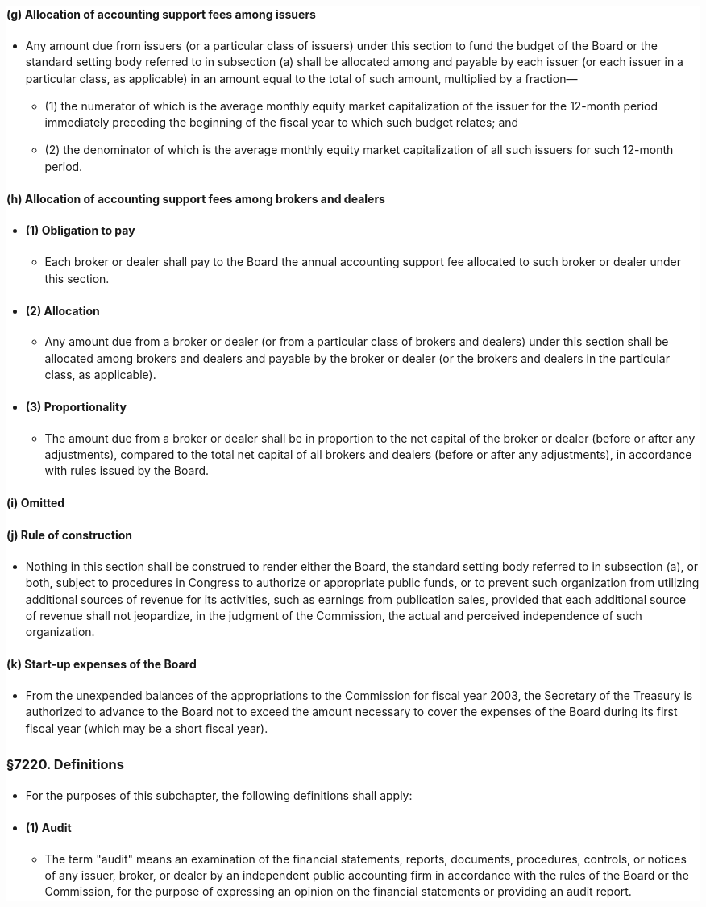 #### (g) Allocation of accounting support fees among issuers
* Any amount due from issuers (or a particular class of issuers) under this section to fund the budget of the Board or the standard setting body referred to in subsection (a) shall be allocated among and payable by each issuer (or each issuer in a particular class, as applicable) in an amount equal to the total of such amount, multiplied by a fraction—

  * (1) the numerator of which is the average monthly equity market capitalization of the issuer for the 12-month period immediately preceding the beginning of the fiscal year to which such budget relates; and

  * (2) the denominator of which is the average monthly equity market capitalization of all such issuers for such 12-month period.

#### (h) Allocation of accounting support fees among brokers and dealers
* #### (1) Obligation to pay
  * Each broker or dealer shall pay to the Board the annual accounting support fee allocated to such broker or dealer under this section.

* #### (2) Allocation
  * Any amount due from a broker or dealer (or from a particular class of brokers and dealers) under this section shall be allocated among brokers and dealers and payable by the broker or dealer (or the brokers and dealers in the particular class, as applicable).

* #### (3) Proportionality
  * The amount due from a broker or dealer shall be in proportion to the net capital of the broker or dealer (before or after any adjustments), compared to the total net capital of all brokers and dealers (before or after any adjustments), in accordance with rules issued by the Board.

#### (i) Omitted
#### (j) Rule of construction
* Nothing in this section shall be construed to render either the Board, the standard setting body referred to in subsection (a), or both, subject to procedures in Congress to authorize or appropriate public funds, or to prevent such organization from utilizing additional sources of revenue for its activities, such as earnings from publication sales, provided that each additional source of revenue shall not jeopardize, in the judgment of the Commission, the actual and perceived independence of such organization.

#### (k) Start-up expenses of the Board
* From the unexpended balances of the appropriations to the Commission for fiscal year 2003, the Secretary of the Treasury is authorized to advance to the Board not to exceed the amount necessary to cover the expenses of the Board during its first fiscal year (which may be a short fiscal year).

### §7220. Definitions
* For the purposes of this subchapter, the following definitions shall apply:

* #### (1) Audit
  * The term "audit" means an examination of the financial statements, reports, documents, procedures, controls, or notices of any issuer, broker, or dealer by an independent public accounting firm in accordance with the rules of the Board or the Commission, for the purpose of expressing an opinion on the financial statements or providing an audit report.
